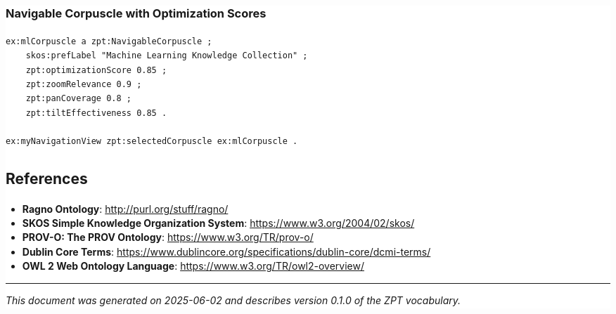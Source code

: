 ### Navigable Corpuscle with Optimization Scores

```turtle
ex:mlCorpuscle a zpt:NavigableCorpuscle ;
    skos:prefLabel "Machine Learning Knowledge Collection" ;
    zpt:optimizationScore 0.85 ;
    zpt:zoomRelevance 0.9 ;
    zpt:panCoverage 0.8 ;
    zpt:tiltEffectiveness 0.85 .

ex:myNavigationView zpt:selectedCorpuscle ex:mlCorpuscle .
```

## References

- **Ragno Ontology**: http://purl.org/stuff/ragno/
- **SKOS Simple Knowledge Organization System**: https://www.w3.org/2004/02/skos/
- **PROV-O: The PROV Ontology**: https://www.w3.org/TR/prov-o/
- **Dublin Core Terms**: https://www.dublincore.org/specifications/dublin-core/dcmi-terms/
- **OWL 2 Web Ontology Language**: https://www.w3.org/TR/owl2-overview/

---

*This document was generated on 2025-06-02 and describes version 0.1.0 of the ZPT vocabulary.*